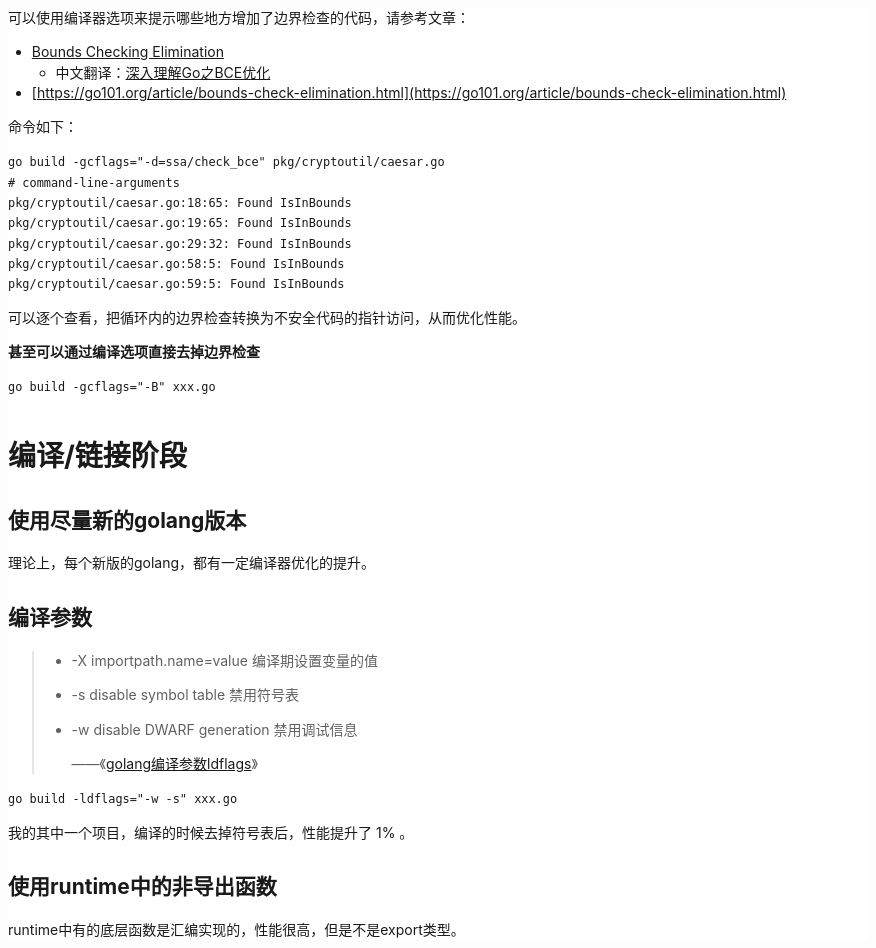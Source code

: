 可以使用编译器选项来提示哪些地方增加了边界检查的代码，请参考文章：

* [Bounds Checking Elimination](https://docs.google.com/document/d/1vdAEAjYdzjnPA9WDOQ1e4e05cYVMpqSxJYZT33Cqw2g/edit#heading=h.ywknbkyeha6d)
  - 中文翻译：[深入理解Go之BCE优化](https://darjun.github.io/2018/05/07/bounds-check-elimination/)
* [https://go101.org/article/bounds-check-elimination.html](https://go101.org/article/bounds-check-elimination.html)

命令如下：

```
go build -gcflags="-d=ssa/check_bce" pkg/cryptoutil/caesar.go                                  
# command-line-arguments
pkg/cryptoutil/caesar.go:18:65: Found IsInBounds
pkg/cryptoutil/caesar.go:19:65: Found IsInBounds
pkg/cryptoutil/caesar.go:29:32: Found IsInBounds
pkg/cryptoutil/caesar.go:58:5: Found IsInBounds
pkg/cryptoutil/caesar.go:59:5: Found IsInBounds
```

可以逐个查看，把循环内的边界检查转换为不安全代码的指针访问，从而优化性能。

**甚至可以通过编译选项直接去掉边界检查**

```
go build -gcflags="-B" xxx.go 
```

# 编译/链接阶段

## 使用尽量新的golang版本

理论上，每个新版的golang，都有一定编译器优化的提升。

## 编译参数

> - -X importpath.name=value 编译期设置变量的值
> 
> - -s disable symbol table 禁用符号表
> 
> - -w disable DWARF generation 禁用调试信息
>   
>   ——《[golang编译参数ldflags](https://zhangsnow.com/go/golang%E7%BC%96%E8%AF%91%E5%8F%82%E6%95%B0ldflags.html)》

```
go build -ldflags="-w -s" xxx.go
```

我的其中一个项目，编译的时候去掉符号表后，性能提升了  1% 。

## 使用runtime中的非导出函数

runtime中有的底层函数是汇编实现的，性能很高，但是不是export类型。
